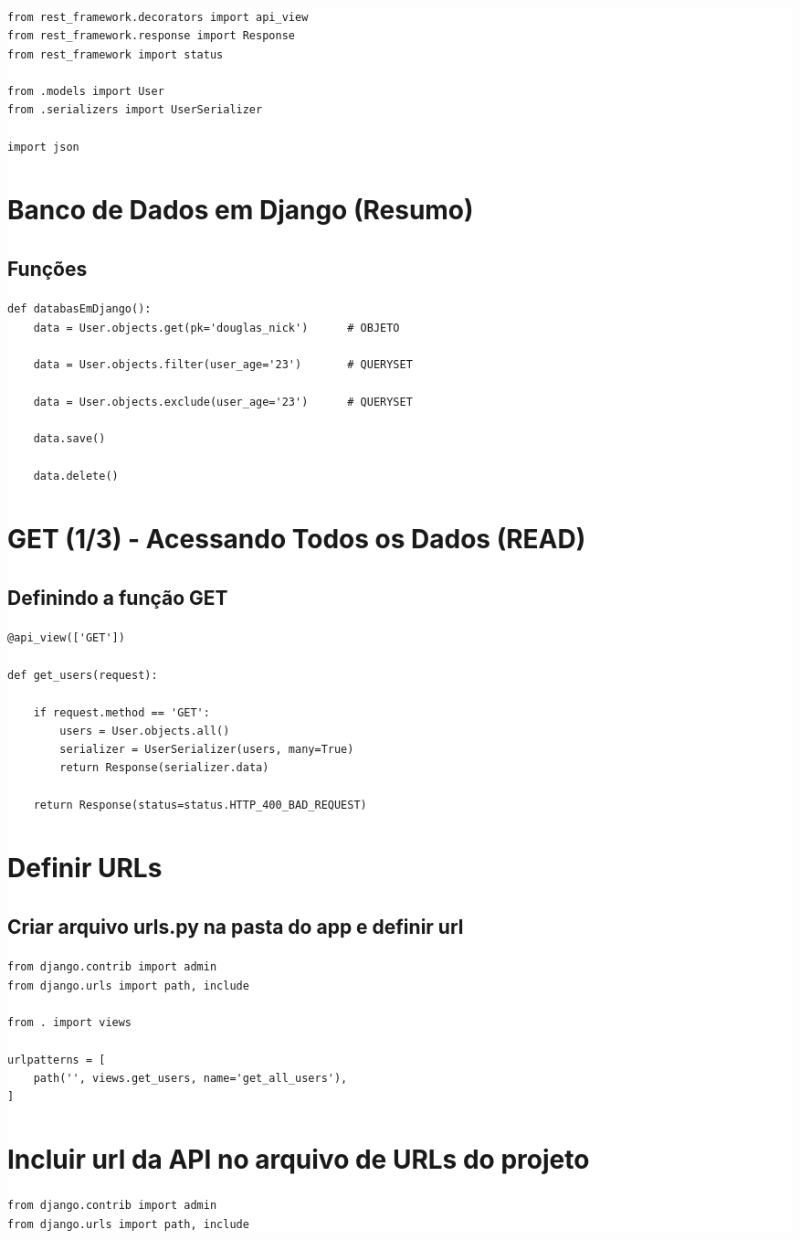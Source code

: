     from rest_framework.decorators import api_view
    from rest_framework.response import Response
    from rest_framework import status

    from .models import User
    from .serializers import UserSerializer

    import json

# Banco de Dados em Django (Resumo)
## Funções
    def databasEmDjango():
        data = User.objects.get(pk='douglas_nick')      # OBJETO
        
        data = User.objects.filter(user_age='23')       # QUERYSET

        data = User.objects.exclude(user_age='23')      # QUERYSET

        data.save()

        data.delete()

# GET (1/3) - Acessando Todos os Dados (READ)

## Definindo a função GET
    @api_view(['GET'])

    def get_users(request):
        
        if request.method == 'GET':
            users = User.objects.all()
            serializer = UserSerializer(users, many=True)
            return Response(serializer.data)
        
        return Response(status=status.HTTP_400_BAD_REQUEST)

# Definir URLs

## Criar arquivo urls.py na pasta do app e definir url
    from django.contrib import admin
    from django.urls import path, include

    from . import views

    urlpatterns = [
        path('', views.get_users, name='get_all_users'),
    ]

# Incluir url da API no arquivo de URLs do projeto
    from django.contrib import admin
    from django.urls import path, include
